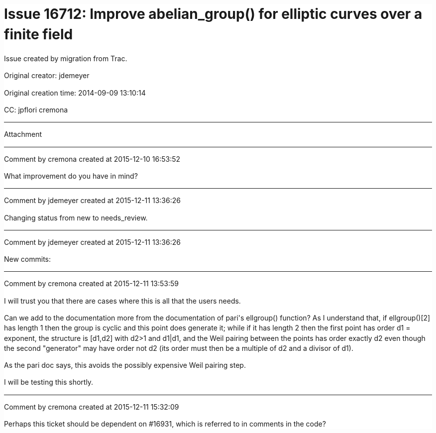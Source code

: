 # Issue 16712: Improve abelian_group() for elliptic curves over a finite field

Issue created by migration from Trac.

Original creator: jdemeyer

Original creation time: 2014-09-09 13:10:14

CC:  jpflori cremona




---

Attachment


---

Comment by cremona created at 2015-12-10 16:53:52

What improvement do you have in mind?


---

Comment by jdemeyer created at 2015-12-11 13:36:26

Changing status from new to needs_review.


---

Comment by jdemeyer created at 2015-12-11 13:36:26

New commits:


---

Comment by cremona created at 2015-12-11 13:53:59

I will trust you that there are cases where this is all that the users needs.

Can we add to the documentation more from the documentation of pari's ellgroup() function?  As I understand that, if ellgroup()[2] has length 1 then the group is cyclic and this point does generate it;  while if it has length 2 then the first point has order d1 = exponent, the structure is [d1,d2] with d2>1 and d1|d1, and the Weil pairing between the points has order exactly d2 even though the second "generator" may have order not d2 (its order must then be a multiple of d2 and a divisor of d1).

As the pari doc says, this avoids the possibly expensive Weil pairing step.

I will be testing this shortly.


---

Comment by cremona created at 2015-12-11 15:32:09

Perhaps this ticket should be dependent on #16931, which is referred to in comments in the code?
